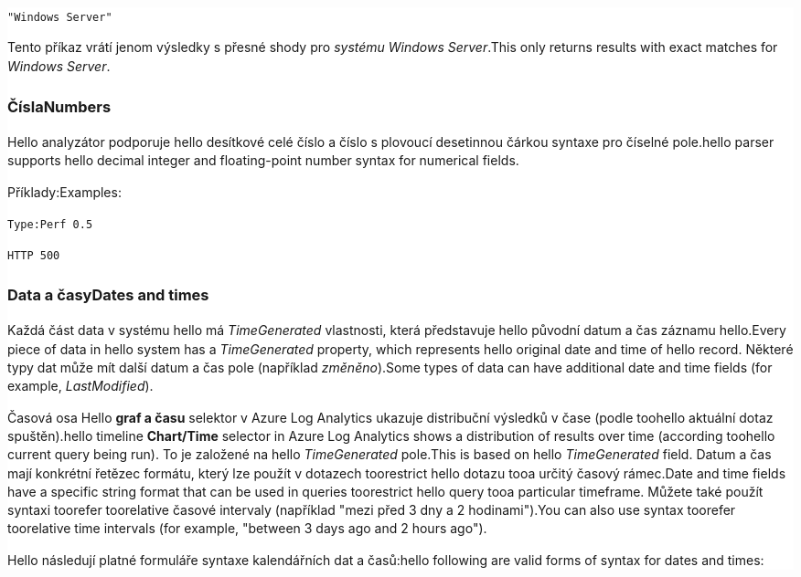 ```
"Windows Server"
```

<span data-ttu-id="e5c05-131">Tento příkaz vrátí jenom výsledky s přesné shody pro *systému Windows Server*.</span><span class="sxs-lookup"><span data-stu-id="e5c05-131">This only returns results with exact matches for *Windows Server*.</span></span>

### <a name="numbers"></a><span data-ttu-id="e5c05-132">Čísla</span><span class="sxs-lookup"><span data-stu-id="e5c05-132">Numbers</span></span>
<span data-ttu-id="e5c05-133">Hello analyzátor podporuje hello desítkové celé číslo a číslo s plovoucí desetinnou čárkou syntaxe pro číselné pole.</span><span class="sxs-lookup"><span data-stu-id="e5c05-133">hello parser supports hello decimal integer and floating-point number syntax for numerical fields.</span></span>

<span data-ttu-id="e5c05-134">Příklady:</span><span class="sxs-lookup"><span data-stu-id="e5c05-134">Examples:</span></span>

```
Type:Perf 0.5
```

```
HTTP 500
```

### <a name="dates-and-times"></a><span data-ttu-id="e5c05-135">Data a časy</span><span class="sxs-lookup"><span data-stu-id="e5c05-135">Dates and times</span></span>
<span data-ttu-id="e5c05-136">Každá část data v systému hello má *TimeGenerated* vlastnosti, která představuje hello původní datum a čas záznamu hello.</span><span class="sxs-lookup"><span data-stu-id="e5c05-136">Every piece of data in hello system has a *TimeGenerated* property, which represents hello original date and time of hello record.</span></span> <span data-ttu-id="e5c05-137">Některé typy dat může mít další datum a čas pole (například *změněno*).</span><span class="sxs-lookup"><span data-stu-id="e5c05-137">Some types of data can have additional date and time fields (for example, *LastModified*).</span></span>

<span data-ttu-id="e5c05-138">Časová osa Hello **graf a času** selektor v Azure Log Analytics ukazuje distribuční výsledků v čase (podle toohello aktuální dotaz spuštěn).</span><span class="sxs-lookup"><span data-stu-id="e5c05-138">hello timeline **Chart/Time** selector in Azure Log Analytics shows a distribution of results over time (according toohello current query being run).</span></span> <span data-ttu-id="e5c05-139">To je založené na hello *TimeGenerated* pole.</span><span class="sxs-lookup"><span data-stu-id="e5c05-139">This is based on hello *TimeGenerated* field.</span></span> <span data-ttu-id="e5c05-140">Datum a čas mají konkrétní řetězec formátu, který lze použít v dotazech toorestrict hello dotazu tooa určitý časový rámec.</span><span class="sxs-lookup"><span data-stu-id="e5c05-140">Date and time fields have a specific string format that can be used in queries toorestrict hello query tooa particular timeframe.</span></span> <span data-ttu-id="e5c05-141">Můžete také použít syntaxi toorefer toorelative časové intervaly (například "mezi před 3 dny a 2 hodinami").</span><span class="sxs-lookup"><span data-stu-id="e5c05-141">You can also use syntax toorefer toorelative time intervals (for example, "between 3 days ago and 2 hours ago").</span></span>

<span data-ttu-id="e5c05-142">Hello následují platné formuláře syntaxe kalendářních dat a časů:</span><span class="sxs-lookup"><span data-stu-id="e5c05-142">hello following are valid forms of syntax for dates and times:</span></span>
